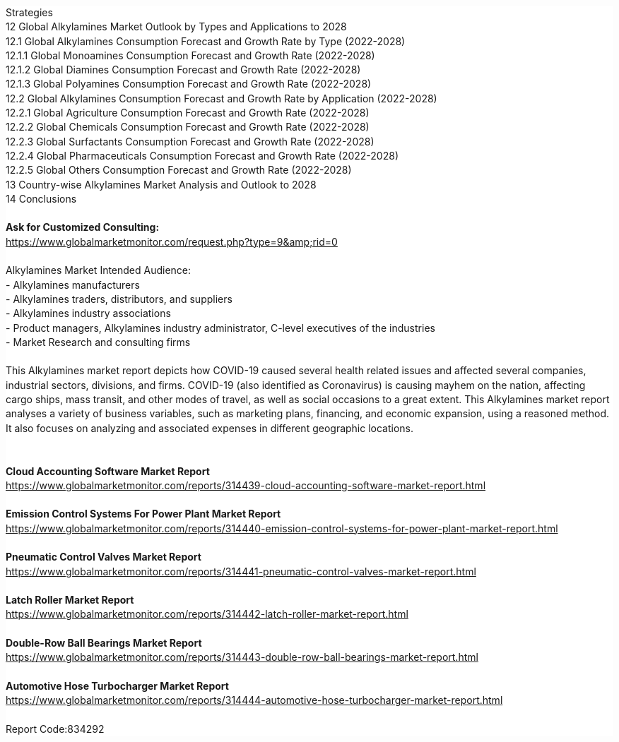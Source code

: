 Strategies<br />12 Global Alkylamines Market Outlook by Types and Applications to 2028<br />12.1 Global Alkylamines Consumption Forecast and Growth Rate by Type (2022-2028)<br />12.1.1 Global Monoamines Consumption Forecast and Growth Rate (2022-2028)<br />12.1.2 Global Diamines Consumption Forecast and Growth Rate (2022-2028)<br />12.1.3 Global Polyamines Consumption Forecast and Growth Rate (2022-2028)<br />12.2 Global Alkylamines Consumption Forecast and Growth Rate by Application (2022-2028)<br />12.2.1 Global Agriculture Consumption Forecast and Growth Rate (2022-2028)<br />12.2.2 Global Chemicals Consumption Forecast and Growth Rate (2022-2028)<br />12.2.3 Global Surfactants Consumption Forecast and Growth Rate (2022-2028)<br />12.2.4 Global Pharmaceuticals Consumption Forecast and Growth Rate (2022-2028)<br />12.2.5 Global Others Consumption Forecast and Growth Rate (2022-2028)<br />13 Country-wise Alkylamines Market Analysis and Outlook to 2028<br />14 Conclusions<br /><br /><strong>Ask for Customized Consulting:</strong><br /><a href="https://www.globalmarketmonitor.com/request.php?type=9&amp;rid=0">https://www.globalmarketmonitor.com/request.php?type=9&amp;rid=0</a><br /><br />Alkylamines Market Intended Audience:<br />- Alkylamines manufacturers<br />- Alkylamines traders, distributors, and suppliers<br />- Alkylamines industry associations<br />- Product managers, Alkylamines industry administrator, C-level executives of the industries<br />- Market Research and consulting firms<br /><br />This Alkylamines market report depicts how COVID-19 caused several health related issues and affected several companies, industrial sectors, divisions, and firms. COVID-19 (also identified as Coronavirus) is causing mayhem on the nation, affecting cargo ships, mass transit, and other modes of travel, as well as social occasions to a great extent. This Alkylamines market report analyses a variety of business variables, such as marketing plans, financing, and economic expansion, using a reasoned method. It also focuses on analyzing and associated expenses in different geographic locations. <br /><br /><strong><br /></strong><strong>Cloud Accounting Software Market Report</strong><br /><a href="https://www.globalmarketmonitor.com/reports/314439-cloud-accounting-software-market-report.html">https://www.globalmarketmonitor.com/reports/314439-cloud-accounting-software-market-report.html</a><br /><br /><strong>Emission Control Systems For Power Plant Market Report</strong><br /><a href="https://www.globalmarketmonitor.com/reports/314440-emission-control-systems-for-power-plant-market-report.html">https://www.globalmarketmonitor.com/reports/314440-emission-control-systems-for-power-plant-market-report.html</a><br /><br /><strong>Pneumatic Control Valves Market Report</strong><br /><a href="https://www.globalmarketmonitor.com/reports/314441-pneumatic-control-valves-market-report.html">https://www.globalmarketmonitor.com/reports/314441-pneumatic-control-valves-market-report.html</a><br /><br /><strong>Latch Roller Market Report</strong><br /><a href="https://www.globalmarketmonitor.com/reports/314442-latch-roller-market-report.html">https://www.globalmarketmonitor.com/reports/314442-latch-roller-market-report.html</a><br /><br /><strong>Double-Row Ball Bearings Market Report</strong><br /><a href="https://www.globalmarketmonitor.com/reports/314443-double-row-ball-bearings-market-report.html">https://www.globalmarketmonitor.com/reports/314443-double-row-ball-bearings-market-report.html</a><br /><br /><strong>Automotive Hose Turbocharger Market Report</strong><br /><a href="https://www.globalmarketmonitor.com/reports/314444-automotive-hose-turbocharger-market-report.html">https://www.globalmarketmonitor.com/reports/314444-automotive-hose-turbocharger-market-report.html</a><br /><br />Report Code:834292</p>

